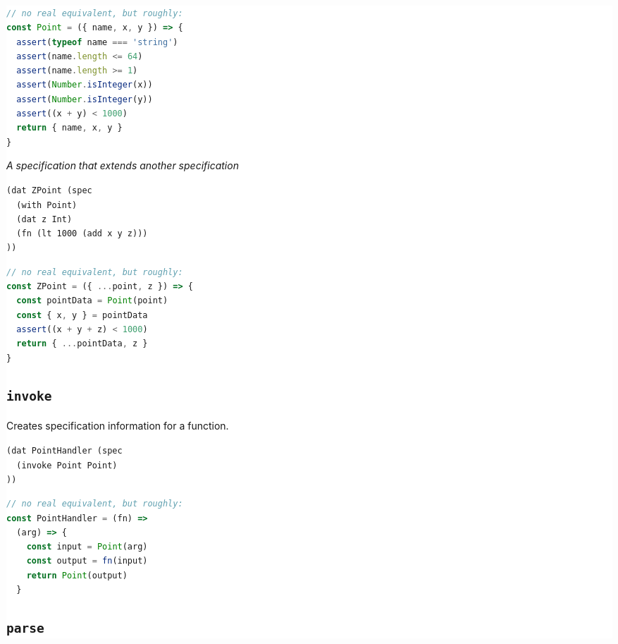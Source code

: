 ```javascript
// no real equivalent, but roughly:
const Point = ({ name, x, y }) => {
  assert(typeof name === 'string')
  assert(name.length <= 64)
  assert(name.length >= 1)
  assert(Number.isInteger(x))
  assert(Number.isInteger(y))
  assert((x + y) < 1000)
  return { name, x, y }
}
```

_A specification that extends another specification_

```
(dat ZPoint (spec
  (with Point)
  (dat z Int)
  (fn (lt 1000 (add x y z)))
))
```

```javascript
// no real equivalent, but roughly:
const ZPoint = ({ ...point, z }) => {
  const pointData = Point(point)
  const { x, y } = pointData
  assert((x + y + z) < 1000)
  return { ...pointData, z }
}
```

## `invoke`

Creates specification information for a function.

```
(dat PointHandler (spec
  (invoke Point Point)
))
```

```javascript
// no real equivalent, but roughly:
const PointHandler = (fn) =>
  (arg) => {
    const input = Point(arg)
    const output = fn(input)
    return Point(output)
  }
```

## `parse`
